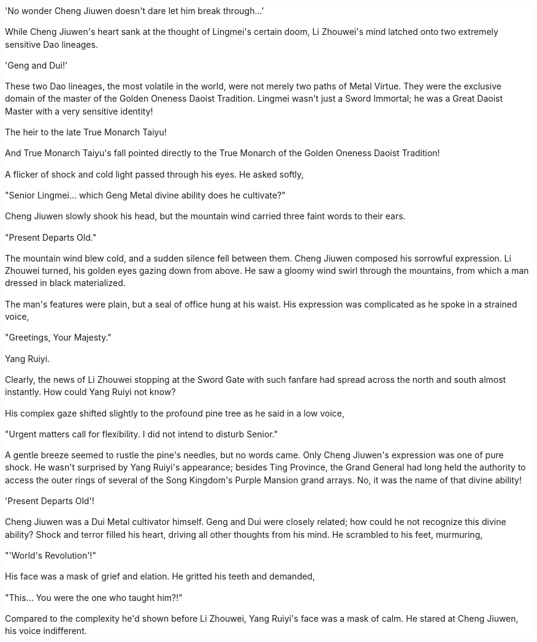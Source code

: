 'No wonder Cheng Jiuwen doesn't dare let him break through...'

While Cheng Jiuwen's heart sank at the thought of Lingmei's certain doom, Li Zhouwei's mind latched onto two extremely sensitive Dao lineages.

'Geng and Dui!'

These two Dao lineages, the most volatile in the world, were not merely two paths of Metal Virtue. They were the exclusive domain of the master of the Golden Oneness Daoist Tradition. Lingmei wasn't just a Sword Immortal; he was a Great Daoist Master with a very sensitive identity!

The heir to the late True Monarch Taiyu!

And True Monarch Taiyu's fall pointed directly to the True Monarch of the Golden Oneness Daoist Tradition!

A flicker of shock and cold light passed through his eyes. He asked softly, 

"Senior Lingmei... which Geng Metal divine ability does he cultivate?"

Cheng Jiuwen slowly shook his head, but the mountain wind carried three faint words to their ears.

"Present Departs Old."

The mountain wind blew cold, and a sudden silence fell between them. Cheng Jiuwen composed his sorrowful expression. Li Zhouwei turned, his golden eyes gazing down from above. He saw a gloomy wind swirl through the mountains, from which a man dressed in black materialized.

The man's features were plain, but a seal of office hung at his waist. His expression was complicated as he spoke in a strained voice,

"Greetings, Your Majesty."

Yang Ruiyi.

Clearly, the news of Li Zhouwei stopping at the Sword Gate with such fanfare had spread across the north and south almost instantly. How could Yang Ruiyi not know?

His complex gaze shifted slightly to the profound pine tree as he said in a low voice,

"Urgent matters call for flexibility. I did not intend to disturb Senior."

A gentle breeze seemed to rustle the pine's needles, but no words came. Only Cheng Jiuwen's expression was one of pure shock. He wasn't surprised by Yang Ruiyi's appearance; besides Ting Province, the Grand General had long held the authority to access the outer rings of several of the Song Kingdom's Purple Mansion grand arrays. No, it was the name of that divine ability!

'Present Departs Old'!

Cheng Jiuwen was a Dui Metal cultivator himself. Geng and Dui were closely related; how could he not recognize this divine ability? Shock and terror filled his heart, driving all other thoughts from his mind. He scrambled to his feet, murmuring,

"'World's Revolution'!"

His face was a mask of grief and elation. He gritted his teeth and demanded, 

"This... You were the one who taught him?!"

Compared to the complexity he'd shown before Li Zhouwei, Yang Ruiyi's face was a mask of calm. He stared at Cheng Jiuwen, his voice indifferent.

